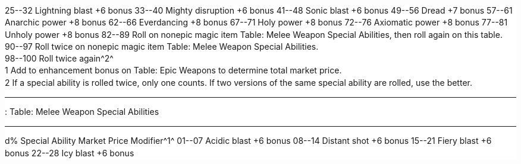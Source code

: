   25--32                                                                                                                             Lightning blast                                                                                    +6 bonus
  33--40                                                                                                                             Mighty disruption                                                                                  +6 bonus
  41--48                                                                                                                             Sonic blast                                                                                        +6 bonus
  49--56                                                                                                                             Dread                                                                                              +7 bonus
  57--61                                                                                                                             Anarchic power                                                                                     +8 bonus
  62--66                                                                                                                             Everdancing                                                                                        +8 bonus
  67--71                                                                                                                             Holy power                                                                                         +8 bonus
  72--76                                                                                                                             Axiomatic power                                                                                    +8 bonus
  77--81                                                                                                                             Unholy power                                                                                       +8 bonus
  82--89                                                                                                                             Roll on nonepic magic item Table: Melee Weapon Special Abilities, then roll again on this table.   
  90--97                                                                                                                             Roll twice on nonepic magic item Table: Melee Weapon Special Abilities.                            
  98--100                                                                                                                            Roll twice again^2^                                                                                
  1 Add to enhancement bonus on Table: Epic Weapons to determine total market price.                                                                                                                                                    
  2 If a special ability is rolled twice, only one counts. If two versions of the same special ability are rolled, use the better.                                                                                                      
  ---------------------------------------------------------------------------------------------------------------------------------- -------------------------------------------------------------------------------------------------- --------------------------

  : Table: Melee Weapon Special Abilities

  ---------------------------------------------------------------------------------------------------------------------------------- --------------------------------------------------------------------------------------------------- --------------------------
  d%                                                                                                                                 Special Ability                                                                                     Market Price Modifier^1^
  01--07                                                                                                                             Acidic blast                                                                                        +6 bonus
  08--14                                                                                                                             Distant shot                                                                                        +6 bonus
  15--21                                                                                                                             Fiery blast                                                                                         +6 bonus
  22--28                                                                                                                             Icy blast                                                                                           +6 bonus